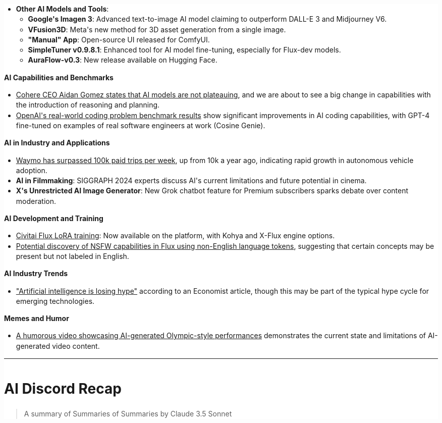 - **Other AI Models and Tools**:
  - **Google's Imagen 3**: Advanced text-to-image AI model claiming to outperform DALL-E 3 and Midjourney V6.
  - **VFusion3D**: Meta's new method for 3D asset generation from a single image.
  - **"Manual" App**: Open-source UI released for ComfyUI.
  - **SimpleTuner v0.9.8.1**: Enhanced tool for AI model fine-tuning, especially for Flux-dev models.
  - **AuraFlow-v0.3**: New release available on Hugging Face.

**AI Capabilities and Benchmarks**

- [Cohere CEO Aidan Gomez states that AI models are not plateauing](https://www.reddit.com/r/singularity/comments/1ex3c9o/cohere_ceo_aidan_gomez_says_the_idea_that_ai/), and we are about to see a big change in capabilities with the introduction of reasoning and planning.
- [OpenAI's real-world coding problem benchmark results](https://www.reddit.com/r/singularity/comments/1ex2qkh/these_realworld_coding_problem_benchmark_results/) show significant improvements in AI coding capabilities, with GPT-4 fine-tuned on examples of real software engineers at work (Cosine Genie).

**AI in Industry and Applications**

- [Waymo has surpassed 100k paid trips per week](https://www.reddit.com/r/singularity/comments/1ex29lx/waymo_has_surpassed_100k_paid_trips_per_week_it/), up from 10k a year ago, indicating rapid growth in autonomous vehicle adoption.
- **AI in Filmmaking**: SIGGRAPH 2024 experts discuss AI's current limitations and future potential in cinema.
- **X's Unrestricted AI Image Generator**: New Grok chatbot feature for Premium subscribers sparks debate over content moderation.

**AI Development and Training**

- [Civitai Flux LoRA training](https://www.reddit.com/r/StableDiffusion/comments/1ewqoq1/this_week_in_sd_all_the_major_developments_in_a/): Now available on the platform, with Kohya and X-Flux engine options.
- [Potential discovery of NSFW capabilities in Flux using non-English language tokens](https://www.reddit.com/r/StableDiffusion/comments/1ews0k4/nsfw_flux_tokens_i_may_have_discovered_something/), suggesting that certain concepts may be present but not labeled in English.

**AI Industry Trends**

- ["Artificial intelligence is losing hype"](https://www.reddit.com/r/singularity/comments/1ews7wk/artificial_intelligence_is_losing_hype/) according to an Economist article, though this may be part of the typical hype cycle for emerging technologies.

**Memes and Humor**

- [A humorous video showcasing AI-generated Olympic-style performances](https://www.reddit.com/r/StableDiffusion/comments/1exbfke/where_are_we_at_video_wise/) demonstrates the current state and limitations of AI-generated video content.


---

# AI Discord Recap

> A summary of Summaries of Summaries by Claude 3.5 Sonnet
